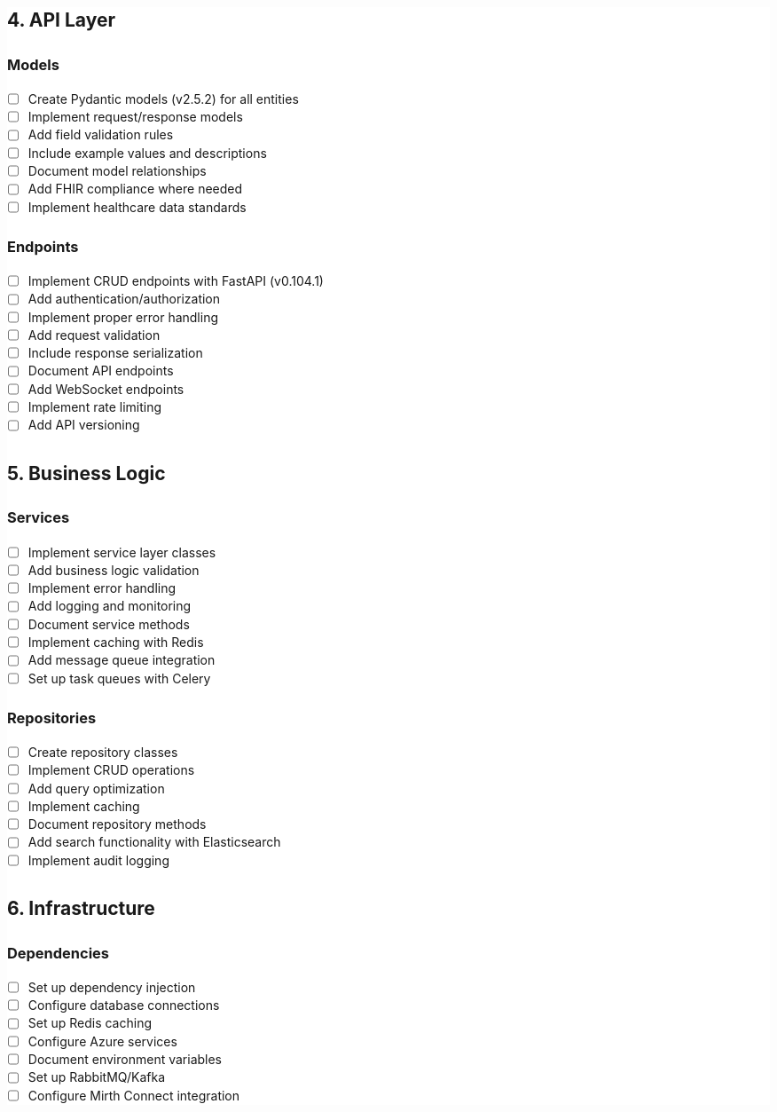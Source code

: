 ## 4. API Layer
### Models
- [ ] Create Pydantic models (v2.5.2) for all entities
- [ ] Implement request/response models
- [ ] Add field validation rules
- [ ] Include example values and descriptions
- [ ] Document model relationships
- [ ] Add FHIR compliance where needed
- [ ] Implement healthcare data standards

### Endpoints
- [ ] Implement CRUD endpoints with FastAPI (v0.104.1)
- [ ] Add authentication/authorization
- [ ] Implement proper error handling
- [ ] Add request validation
- [ ] Include response serialization
- [ ] Document API endpoints
- [ ] Add WebSocket endpoints
- [ ] Implement rate limiting
- [ ] Add API versioning

## 5. Business Logic
### Services
- [ ] Implement service layer classes
- [ ] Add business logic validation
- [ ] Implement error handling
- [ ] Add logging and monitoring
- [ ] Document service methods
- [ ] Implement caching with Redis
- [ ] Add message queue integration
- [ ] Set up task queues with Celery

### Repositories
- [ ] Create repository classes
- [ ] Implement CRUD operations
- [ ] Add query optimization
- [ ] Implement caching
- [ ] Document repository methods
- [ ] Add search functionality with Elasticsearch
- [ ] Implement audit logging

## 6. Infrastructure
### Dependencies
- [ ] Set up dependency injection
- [ ] Configure database connections
- [ ] Set up Redis caching
- [ ] Configure Azure services
- [ ] Document environment variables
- [ ] Set up RabbitMQ/Kafka
- [ ] Configure Mirth Connect integration
